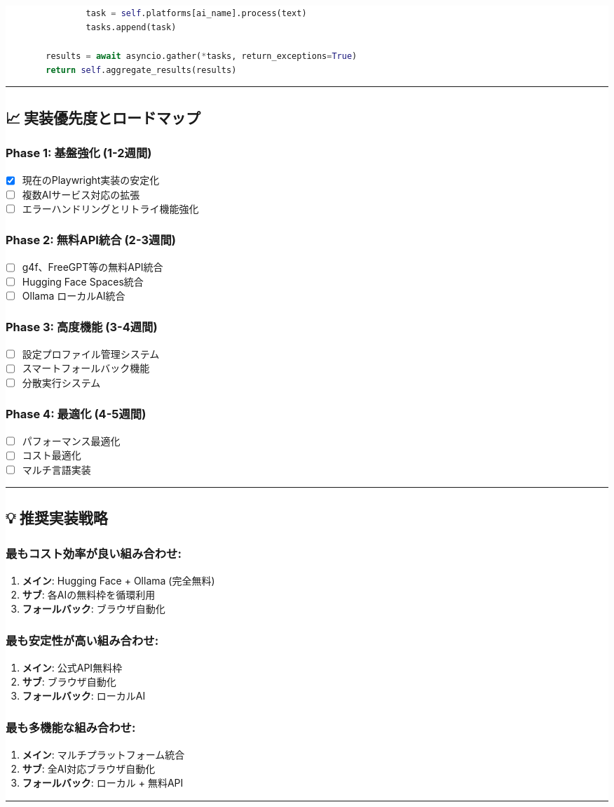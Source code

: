 ```python
                task = self.platforms[ai_name].process(text)
                tasks.append(task)
        
        results = await asyncio.gather(*tasks, return_exceptions=True)
        return self.aggregate_results(results)
```

---

## 📈 **実装優先度とロードマップ**

### **Phase 1: 基盤強化 (1-2週間)**
- [x] 現在のPlaywright実装の安定化
- [ ] 複数AIサービス対応の拡張
- [ ] エラーハンドリングとリトライ機能強化

### **Phase 2: 無料API統合 (2-3週間)**  
- [ ] g4f、FreeGPT等の無料API統合
- [ ] Hugging Face Spaces統合
- [ ] Ollama ローカルAI統合

### **Phase 3: 高度機能 (3-4週間)**
- [ ] 設定プロファイル管理システム
- [ ] スマートフォールバック機能
- [ ] 分散実行システム

### **Phase 4: 最適化 (4-5週間)**
- [ ] パフォーマンス最適化
- [ ] コスト最適化
- [ ] マルチ言語実装

---

## 💡 **推奨実装戦略**

### **最もコスト効率が良い組み合わせ:**
1. **メイン**: Hugging Face + Ollama (完全無料)
2. **サブ**: 各AIの無料枠を循環利用  
3. **フォールバック**: ブラウザ自動化

### **最も安定性が高い組み合わせ:**
1. **メイン**: 公式API無料枠
2. **サブ**: ブラウザ自動化
3. **フォールバック**: ローカルAI

### **最も多機能な組み合わせ:**
1. **メイン**: マルチプラットフォーム統合
2. **サブ**: 全AI対応ブラウザ自動化
3. **フォールバック**: ローカル + 無料API

---